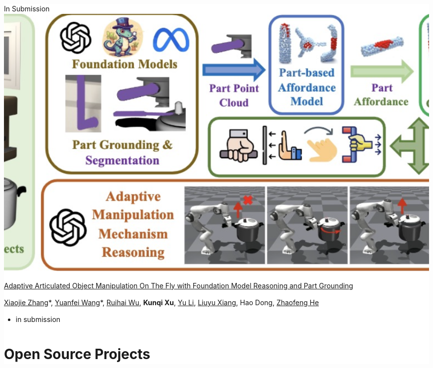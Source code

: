 <div class='paper-box'><div class='paper-box-image'><div><div class="badge">In Submission</div><img src='images/AdaLLM.png' alt="sym" width="100%"></div></div>
<div class='paper-box-text' markdown="1">

[Adaptive Articulated Object Manipulation On The Fly with Foundation Model
Reasoning and Part Grounding]()

[Xiaojie Zhang]()\*, [Yuanfei Wang](https://yuanfei-wang.github.io)\*, [Ruihai Wu](https://warshallrho.github.io), **Kunqi Xu**, [Yu Li](https://student-of-holmes.github.io), [Liuyu Xiang](), Hao Dong, [Zhaofeng He]()
- in submission
</div>
</div>

# Open Source Projects